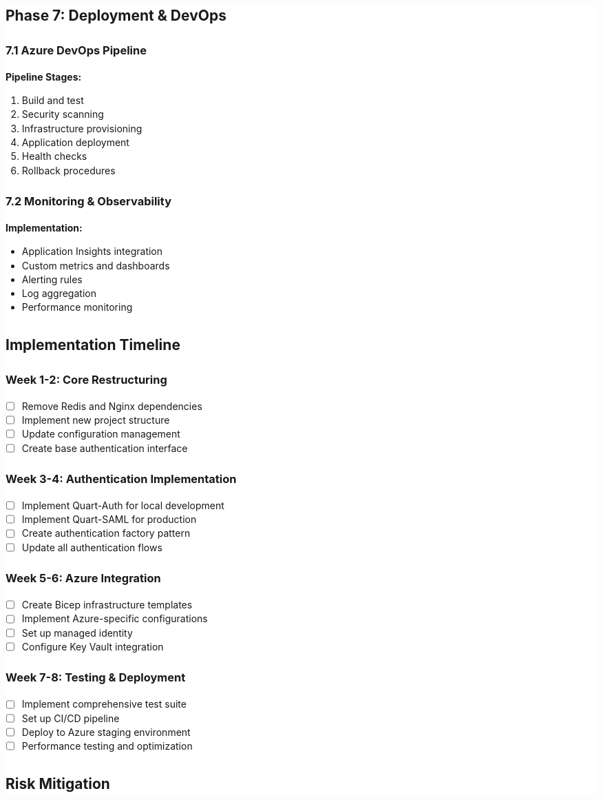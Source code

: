 ## Phase 7: Deployment & DevOps

### 7.1 Azure DevOps Pipeline

**Pipeline Stages:**
1. Build and test
2. Security scanning
3. Infrastructure provisioning
4. Application deployment
5. Health checks
6. Rollback procedures

### 7.2 Monitoring & Observability

**Implementation:**
- Application Insights integration
- Custom metrics and dashboards
- Alerting rules
- Log aggregation
- Performance monitoring

## Implementation Timeline

### Week 1-2: Core Restructuring
- [ ] Remove Redis and Nginx dependencies
- [ ] Implement new project structure
- [ ] Update configuration management
- [ ] Create base authentication interface

### Week 3-4: Authentication Implementation
- [ ] Implement Quart-Auth for local development
- [ ] Implement Quart-SAML for production
- [ ] Create authentication factory pattern
- [ ] Update all authentication flows

### Week 5-6: Azure Integration
- [ ] Create Bicep infrastructure templates
- [ ] Implement Azure-specific configurations
- [ ] Set up managed identity
- [ ] Configure Key Vault integration

### Week 7-8: Testing & Deployment
- [ ] Implement comprehensive test suite
- [ ] Set up CI/CD pipeline
- [ ] Deploy to Azure staging environment
- [ ] Performance testing and optimization

## Risk Mitigation
